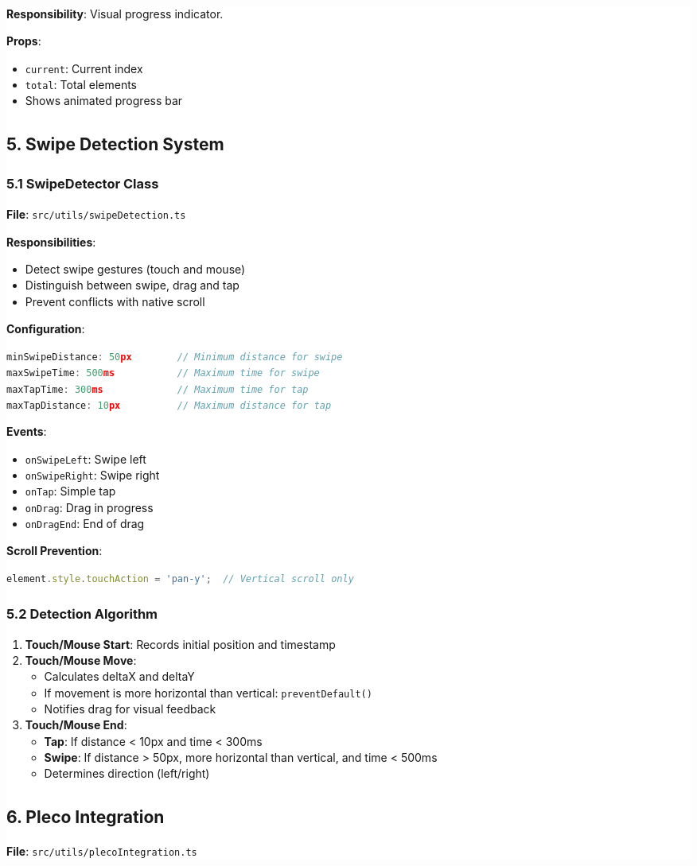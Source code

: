 **Responsibility**: Visual progress indicator.

**Props**:
- `current`: Current index
- `total`: Total elements
- Shows animated progress bar

## 5. Swipe Detection System

### 5.1 SwipeDetector Class

**File**: `src/utils/swipeDetection.ts`

**Responsibilities**:
- Detect swipe gestures (touch and mouse)
- Distinguish between swipe, drag and tap
- Prevent conflicts with native scroll

**Configuration**:
```typescript
minSwipeDistance: 50px        // Minimum distance for swipe
maxSwipeTime: 500ms           // Maximum time for swipe
maxTapTime: 300ms             // Maximum time for tap
maxTapDistance: 10px          // Maximum distance for tap
```

**Events**:
- `onSwipeLeft`: Swipe left
- `onSwipeRight`: Swipe right
- `onTap`: Simple tap
- `onDrag`: Drag in progress
- `onDragEnd`: End of drag

**Scroll Prevention**:
```typescript
element.style.touchAction = 'pan-y';  // Vertical scroll only
```

### 5.2 Detection Algorithm

1. **Touch/Mouse Start**: Records initial position and timestamp
2. **Touch/Mouse Move**:
   - Calculates deltaX and deltaY
   - If movement is more horizontal than vertical: `preventDefault()`
   - Notifies drag for visual feedback
3. **Touch/Mouse End**:
   - **Tap**: If distance < 10px and time < 300ms
   - **Swipe**: If distance > 50px, more horizontal than vertical, and time < 500ms
   - Determines direction (left/right)

## 6. Pleco Integration

**File**: `src/utils/plecoIntegration.ts`
